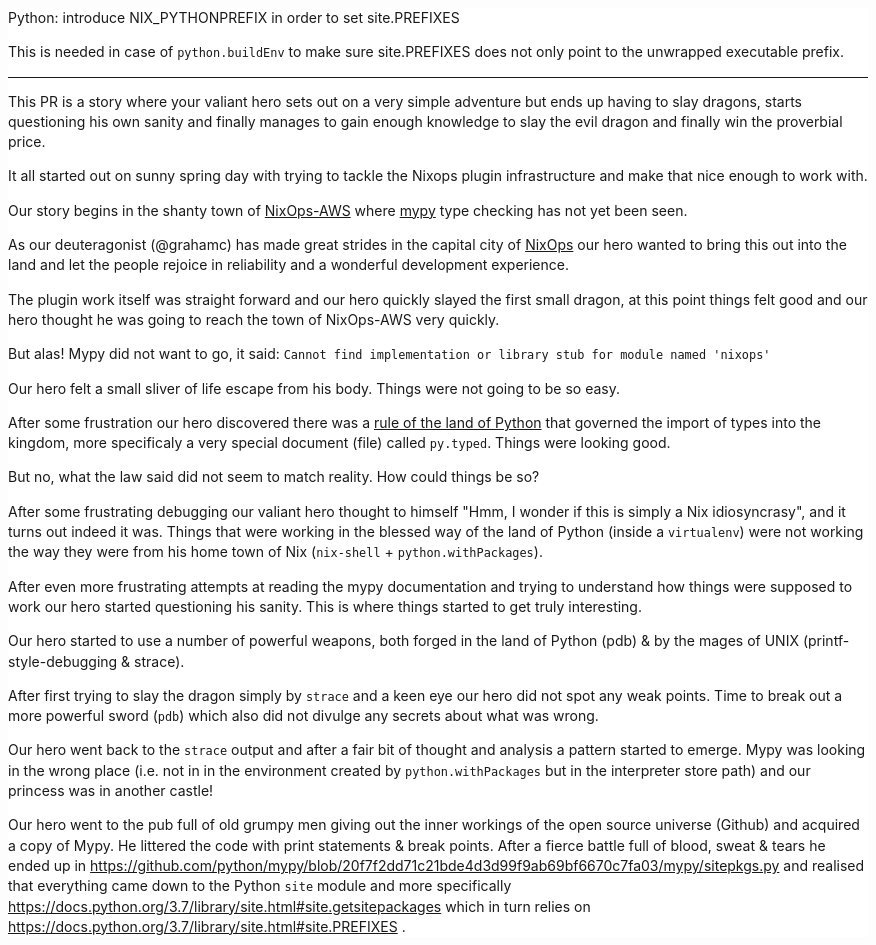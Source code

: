Python: introduce NIX_PYTHONPREFIX in order to set site.PREFIXES

This is needed in case of `python.buildEnv` to make sure site.PREFIXES
does not only point to the unwrapped executable prefix.

--------------------------------------------------------------------------------

This PR is a story where your valiant hero sets out on a very simple adventure but ends up having to slay dragons, starts questioning his own sanity and finally manages to gain enough knowledge to slay the evil dragon and finally win the proverbial price.

It all started out on sunny spring day with trying to tackle the Nixops plugin infrastructure and make that nice enough to work with.

Our story begins in the shanty town of [NixOps-AWS](https://github.com/nixos/nixops-aws) where [mypy](http://mypy-lang.org/) type checking has not yet been seen.

As our deuteragonist (@grahamc) has made great strides in the capital city of [NixOps](https://github.com/nixos/nixops) our hero wanted to bring this out into the land and let the people rejoice in reliability and a wonderful development experience.

The plugin work itself was straight forward and our hero quickly slayed the first small dragon, at this point things felt good and our hero thought he was going to reach the town of NixOps-AWS very quickly.

But alas! Mypy did not want to go, it said:
`Cannot find implementation or library stub for module named 'nixops'`

Our hero felt a small sliver of life escape from his body. Things were not going to be so easy.

After some frustration our hero discovered there was a [rule of the land of Python](https://www.python.org/dev/peps/pep-0561/) that governed the import of types into the kingdom, more specificaly a very special document (file) called `py.typed`.
Things were looking good.

But no, what the law said did not seem to match reality. How could things be so?

After some frustrating debugging our valiant hero thought to himself "Hmm, I wonder if this is simply a Nix idiosyncrasy", and it turns out indeed it was.
Things that were working in the blessed way of the land of Python (inside a `virtualenv`) were not working the way they were from his home town of Nix (`nix-shell` + `python.withPackages`).

After even more frustrating attempts at reading the mypy documentation and trying to understand how things were supposed to work our hero started questioning his sanity.
This is where things started to get truly interesting.

Our hero started to use a number of powerful weapons, both forged in the land of Python (pdb) & by the mages of UNIX (printf-style-debugging & strace).

After first trying to slay the dragon simply by `strace` and a keen eye our hero did not spot any weak points.
Time to break out a more powerful sword (`pdb`) which also did not divulge any secrets about what was wrong.

Our hero went back to the `strace` output and after a fair bit of thought and analysis a pattern started to emerge. Mypy was looking in the wrong place (i.e. not in in the environment created by `python.withPackages` but in the interpreter store path) and our princess was in another castle!

Our hero went to the pub full of old grumpy men giving out the inner workings of the open source universe (Github) and acquired a copy of Mypy.
He littered the code with print statements & break points.
After a fierce battle full of blood, sweat & tears he ended up in https://github.com/python/mypy/blob/20f7f2dd71c21bde4d3d99f9ab69bf6670c7fa03/mypy/sitepkgs.py and realised that everything came down to the Python `site` module and more specifically https://docs.python.org/3.7/library/site.html#site.getsitepackages which in turn relies on https://docs.python.org/3.7/library/site.html#site.PREFIXES .
